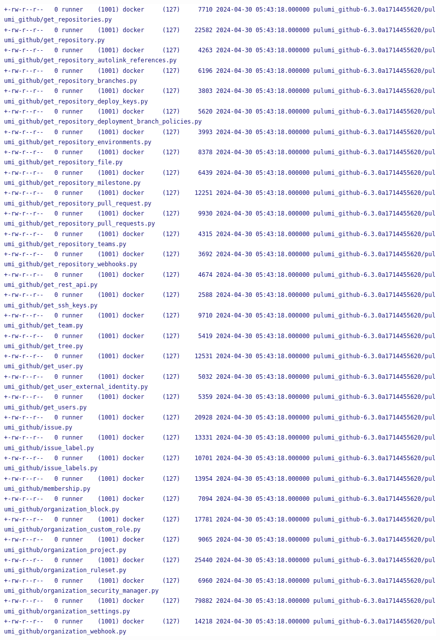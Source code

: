 ```diff
+-rw-r--r--   0 runner    (1001) docker     (127)     7710 2024-04-30 05:43:18.000000 pulumi_github-6.3.0a1714455620/pulumi_github/get_repositories.py
+-rw-r--r--   0 runner    (1001) docker     (127)    22582 2024-04-30 05:43:18.000000 pulumi_github-6.3.0a1714455620/pulumi_github/get_repository.py
+-rw-r--r--   0 runner    (1001) docker     (127)     4263 2024-04-30 05:43:18.000000 pulumi_github-6.3.0a1714455620/pulumi_github/get_repository_autolink_references.py
+-rw-r--r--   0 runner    (1001) docker     (127)     6196 2024-04-30 05:43:18.000000 pulumi_github-6.3.0a1714455620/pulumi_github/get_repository_branches.py
+-rw-r--r--   0 runner    (1001) docker     (127)     3803 2024-04-30 05:43:18.000000 pulumi_github-6.3.0a1714455620/pulumi_github/get_repository_deploy_keys.py
+-rw-r--r--   0 runner    (1001) docker     (127)     5620 2024-04-30 05:43:18.000000 pulumi_github-6.3.0a1714455620/pulumi_github/get_repository_deployment_branch_policies.py
+-rw-r--r--   0 runner    (1001) docker     (127)     3993 2024-04-30 05:43:18.000000 pulumi_github-6.3.0a1714455620/pulumi_github/get_repository_environments.py
+-rw-r--r--   0 runner    (1001) docker     (127)     8378 2024-04-30 05:43:18.000000 pulumi_github-6.3.0a1714455620/pulumi_github/get_repository_file.py
+-rw-r--r--   0 runner    (1001) docker     (127)     6439 2024-04-30 05:43:18.000000 pulumi_github-6.3.0a1714455620/pulumi_github/get_repository_milestone.py
+-rw-r--r--   0 runner    (1001) docker     (127)    12251 2024-04-30 05:43:18.000000 pulumi_github-6.3.0a1714455620/pulumi_github/get_repository_pull_request.py
+-rw-r--r--   0 runner    (1001) docker     (127)     9930 2024-04-30 05:43:18.000000 pulumi_github-6.3.0a1714455620/pulumi_github/get_repository_pull_requests.py
+-rw-r--r--   0 runner    (1001) docker     (127)     4315 2024-04-30 05:43:18.000000 pulumi_github-6.3.0a1714455620/pulumi_github/get_repository_teams.py
+-rw-r--r--   0 runner    (1001) docker     (127)     3692 2024-04-30 05:43:18.000000 pulumi_github-6.3.0a1714455620/pulumi_github/get_repository_webhooks.py
+-rw-r--r--   0 runner    (1001) docker     (127)     4674 2024-04-30 05:43:18.000000 pulumi_github-6.3.0a1714455620/pulumi_github/get_rest_api.py
+-rw-r--r--   0 runner    (1001) docker     (127)     2588 2024-04-30 05:43:18.000000 pulumi_github-6.3.0a1714455620/pulumi_github/get_ssh_keys.py
+-rw-r--r--   0 runner    (1001) docker     (127)     9710 2024-04-30 05:43:18.000000 pulumi_github-6.3.0a1714455620/pulumi_github/get_team.py
+-rw-r--r--   0 runner    (1001) docker     (127)     5419 2024-04-30 05:43:18.000000 pulumi_github-6.3.0a1714455620/pulumi_github/get_tree.py
+-rw-r--r--   0 runner    (1001) docker     (127)    12531 2024-04-30 05:43:18.000000 pulumi_github-6.3.0a1714455620/pulumi_github/get_user.py
+-rw-r--r--   0 runner    (1001) docker     (127)     5032 2024-04-30 05:43:18.000000 pulumi_github-6.3.0a1714455620/pulumi_github/get_user_external_identity.py
+-rw-r--r--   0 runner    (1001) docker     (127)     5359 2024-04-30 05:43:18.000000 pulumi_github-6.3.0a1714455620/pulumi_github/get_users.py
+-rw-r--r--   0 runner    (1001) docker     (127)    20928 2024-04-30 05:43:18.000000 pulumi_github-6.3.0a1714455620/pulumi_github/issue.py
+-rw-r--r--   0 runner    (1001) docker     (127)    13331 2024-04-30 05:43:18.000000 pulumi_github-6.3.0a1714455620/pulumi_github/issue_label.py
+-rw-r--r--   0 runner    (1001) docker     (127)    10701 2024-04-30 05:43:18.000000 pulumi_github-6.3.0a1714455620/pulumi_github/issue_labels.py
+-rw-r--r--   0 runner    (1001) docker     (127)    13954 2024-04-30 05:43:18.000000 pulumi_github-6.3.0a1714455620/pulumi_github/membership.py
+-rw-r--r--   0 runner    (1001) docker     (127)     7094 2024-04-30 05:43:18.000000 pulumi_github-6.3.0a1714455620/pulumi_github/organization_block.py
+-rw-r--r--   0 runner    (1001) docker     (127)    17781 2024-04-30 05:43:18.000000 pulumi_github-6.3.0a1714455620/pulumi_github/organization_custom_role.py
+-rw-r--r--   0 runner    (1001) docker     (127)     9065 2024-04-30 05:43:18.000000 pulumi_github-6.3.0a1714455620/pulumi_github/organization_project.py
+-rw-r--r--   0 runner    (1001) docker     (127)    25440 2024-04-30 05:43:18.000000 pulumi_github-6.3.0a1714455620/pulumi_github/organization_ruleset.py
+-rw-r--r--   0 runner    (1001) docker     (127)     6960 2024-04-30 05:43:18.000000 pulumi_github-6.3.0a1714455620/pulumi_github/organization_security_manager.py
+-rw-r--r--   0 runner    (1001) docker     (127)    79882 2024-04-30 05:43:18.000000 pulumi_github-6.3.0a1714455620/pulumi_github/organization_settings.py
+-rw-r--r--   0 runner    (1001) docker     (127)    14218 2024-04-30 05:43:18.000000 pulumi_github-6.3.0a1714455620/pulumi_github/organization_webhook.py
```